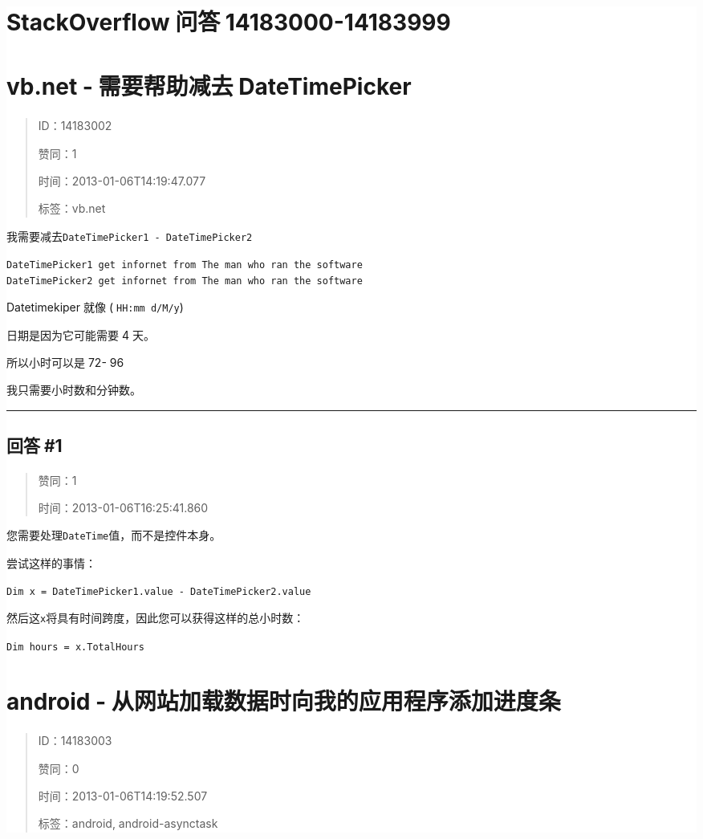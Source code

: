 # StackOverflow 问答 14183000-14183999

# vb.net - 需要帮助减去 DateTimePicker

> ID：14183002
> 
> 赞同：1
> 
> 时间：2013-01-06T14:19:47.077
> 
> 标签：vb.net

我需要减去`DateTimePicker1 - DateTimePicker2`

```
DateTimePicker1 get infornet from The man who ran the software
DateTimePicker2 get infornet from The man who ran the software 
```

Datetimekiper 就像 ( `HH:mm d/M/y`)

日期是因为它可能需要 4 天。

所以小时可以是 72- 96

我只需要小时数和分钟数。

* * *

## 回答 #1

> 赞同：1
> 
> 时间：2013-01-06T16:25:41.860

您需要处理`DateTime`值，而不是控件本身。

尝试这样的事情：

`Dim x = DateTimePicker1.value - DateTimePicker2.value`

然后这`x`将具有时间跨度，因此您可以获得这样的总小时数：

`Dim hours = x.TotalHours`

# android - 从网站加载数据时向我的应用程序添加进度条

> ID：14183003
> 
> 赞同：0
> 
> 时间：2013-01-06T14:19:52.507
> 
> 标签：android, android-asynctask
